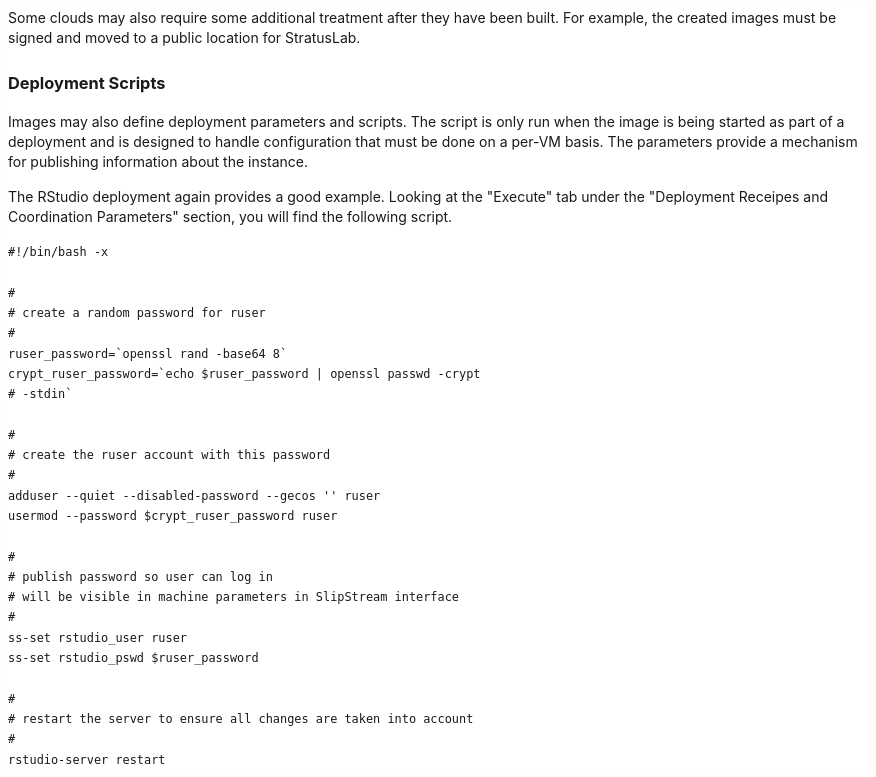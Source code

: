 Some clouds may also require some additional treatment after they have
been built.  For example, the created images must be signed and moved
to a public location for StratusLab.

### Deployment Scripts

Images may also define deployment parameters and scripts.  The script
is only run when the image is being started as part of a deployment
and is designed to handle configuration that must be done on a per-VM
basis.  The parameters provide a mechanism for publishing information
about the instance.

The RStudio deployment again provides a good example.  Looking at the
"Execute" tab under the "Deployment Receipes and Coordination
Parameters" section, you will find the following script.

    #!/bin/bash -x

    #
    # create a random password for ruser
    #
    ruser_password=`openssl rand -base64 8`
    crypt_ruser_password=`echo $ruser_password | openssl passwd -crypt
    # -stdin`

    #
    # create the ruser account with this password
    #
    adduser --quiet --disabled-password --gecos '' ruser
    usermod --password $crypt_ruser_password ruser

    #
    # publish password so user can log in
    # will be visible in machine parameters in SlipStream interface
    #
    ss-set rstudio_user ruser
    ss-set rstudio_pswd $ruser_password

    #
    # restart the server to ensure all changes are taken into account
    #
    rstudio-server restart 
